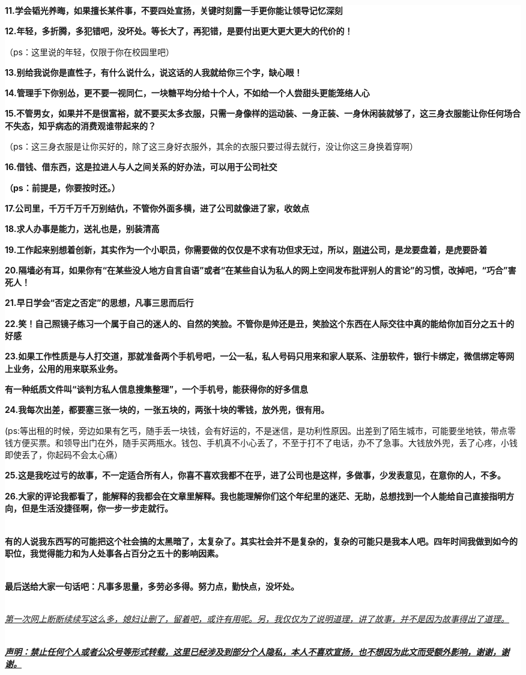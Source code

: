  <p data-pid="NVB7qg1j"><b>11.学会韬光养晦，如果擅长某件事，不要四处宣扬，关键时刻露一手更你能让领导记忆深刻</b></p>
 <p data-pid="bbw4fisR"><b><b>12.</b></b><b>年轻，多折腾，多犯错吧，没坏处。等长大了，再犯错，是要付出更大更大更大的代价的！</b></p>
 <p data-pid="sN2s-0Up">（ps：这里说的年轻，仅限于你在校园里吧）</p>
 <p data-pid="Ay3_bDdn"><b><b>13.别给我说你是直性子，有什么说什么，说这话的人我就给你三个字，缺心眼！</b></b></p>
 <p data-pid="3ApfqzaS"><b><b>14.管理手下你别怂，更不要一视同仁，一块糖平均分给十个人，不如给一个人尝甜头更能笼络人心</b></b></p>
 <p data-pid="8-bKS_77"><b>15.不管男女，如果并不是很富裕，就不要买太多衣服，只需一身像样的运动装、一身正装、一身休闲装就够了，这三身衣服能让你任何场合不失态，知乎病态的消费观谁带起来的？</b></p>
 <p data-pid="mAgbYBZH">（ps：这三身衣服是让你买好的，除了这三身好衣服外，其余的衣服只要过得去就行，没让你这三身换着穿啊）</p>
 <p data-pid="tgr0ZMZd"><b><b>16.借钱、借东西，这是拉进人与人之间关系的好办法，可以用于公司社交</b></b></p>
 <p data-pid="x93Q3RSr"><b>（ps：前提是，你要按时还。）<br></b></p>
 <p data-pid="wzhLTbMp"><b><b><b>17.公司里，千万千万千万别结仇，不管你外面多横，进了公司就像进了家，收敛点</b></b></b></p>
 <p data-pid="5dAJ-rfc"><b><b><b><b>18.求人办事是能力，送礼也是，别装清高</b></b></b></b></p>
 <p data-pid="tDW0QgjG"><b>19.工作起来别想着创新，其实作为一个小职员，你需要做的仅仅是不求有功但求无过，所以，<u>刚进</u>公司，是龙要盘着，是虎要卧着<br></b></p>
 <p data-pid="G313JeBA"><b>20.隔墙必有耳，如果你有“在某些没人地方自言自语”或者“在某些自认为私人的网上空间发布批评别人的言论”的习惯，改掉吧，“巧合”害死人！</b></p>
 <p data-pid="oOsY9fS5"><b>21.</b><b>早日学会“否定之否定”的思想，凡事三思而后行</b></p>
 <p data-pid="q9uUFyaU"><b>22.笑！自己照镜子练习一个属于自己的迷人的、自然的笑脸。</b><b>不管你是帅还是丑，</b><b>笑脸这个东西在人际交往中真的能给你加百分之五十的好感</b></p>
 <p data-pid="fgtha7W3"><b>23.如果工作性质是与人打交道，那就准备两个手机号吧，一公一私，私人号码只用来和家人联系、注册软件，银行卡绑定，微信绑定等网上业务，公用的用来联系业务。</b></p>
 <p data-pid="MTqXAR54"><b>有一种纸质文件叫“谈判方私人信息搜集整理”，一个手机号，能获得你的好多信息</b></p>
 <p data-pid="AOn2RXrF"><b>24.我每次出差，都要塞三张一块的，一张五块的，两张十块的零钱，放外兜，很有用。</b></p>
 <p data-pid="g6NDFBZz">(ps:等出租的时候，旁边如果有乞丐，随手丢一块钱，会有好运的，不是迷信，是功利性原因。出差到了陌生城市，可能要坐地铁，带点零钱方便买票。和领导出门在外，随手买两瓶水。钱包、手机真不小心丢了，不至于打不了电话，办不了急事。大钱放外兜，丢了心疼，小钱即使丢了，你起码不会太心痛）</p>
 <p data-pid="ylMi_lYD"><b>25.这是我吃过亏的故事，不一定适合所有人，你喜不喜欢我都不在乎，进了公司也是这样，多做事，少发表意见，在意你的人，不多。</b></p>
 <p data-pid="NwY1OA2n"><b>26.大家的评论我都看了，能解释的我都会在文章里解释。我也能理解你们这个年纪里的迷茫、无助，总想找到一个人能给自己直接指明方向，但是生活没捷径啊，你一步一步走就行。</b></p>
 <p data-pid="X3Mlsn_0"><b><br>
   有的人说我东西写的可能把这个社会搞的太黑暗了，太复杂了。</b><b>其实社会并不是复杂的，复杂的可能只是我本人吧。四年时间我做到如今的职位，我觉得能力和为人处事各占百分之五十的影响因素。</b></p>
 <p data-pid="nL1gfAYY"><b><br>
   最后送给大家一句话吧：凡事多思量，多劳必多得。努力点，勤快点，没坏处。</b></p>
 <p data-pid="pMoDxTPs"><i><u><br>
    第一次网上断断续续写这么多，媳妇让删了，留着吧，或许有用呢。另，我仅仅为了说明道理，讲了故事，并不是因为故事得出了道理。</u></i></p>
 <p data-pid="2K7-qsV4"><i><u><br><b>声明：禁止任何个人或者公众号等形式转载，这里已经涉及到部分个人隐私，本人不喜欢宣扬，也不想因为此文而受额外影响，谢谢，谢谢。</b></u></i></p>
</body>